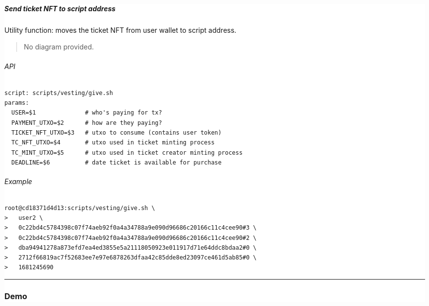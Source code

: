 ##### Send ticket NFT to script address
Utility function: moves the ticket NFT from user wallet to script address. 
> No diagram provided.

###### API
```
script: scripts/vesting/give.sh
params:
  USER=$1              # who's paying for tx?
  PAYMENT_UTXO=$2      # how are they paying?
  TICKET_NFT_UTXO=$3   # utxo to consume (contains user token)
  TC_NFT_UTXO=$4       # utxo used in ticket minting process
  TC_MINT_UTXO=$5      # utxo used in ticket creator minting process
  DEADLINE=$6          # date ticket is available for purchase
```

###### Example
```
root@cd18371d4d13:scripts/vesting/give.sh \  
>   user2 \
>   0c22bd4c5784398c07f74aeb92f0a4a34788a9e090d96686c20166c11c4cee90#3 \
>   0c22bd4c5784398c07f74aeb92f0a4a34788a9e090d96686c20166c11c4cee90#2 \
>   dba94941278a873efd7ea4ed3855e5a21118050923e011917d71e64ddc8bdaa2#0 \
>   2712f66819ac7f52683ee7e97e6878263dfaa42c85dde8ed23097ce461d5ab85#0 \
>   1681245690
```

---

### Demo